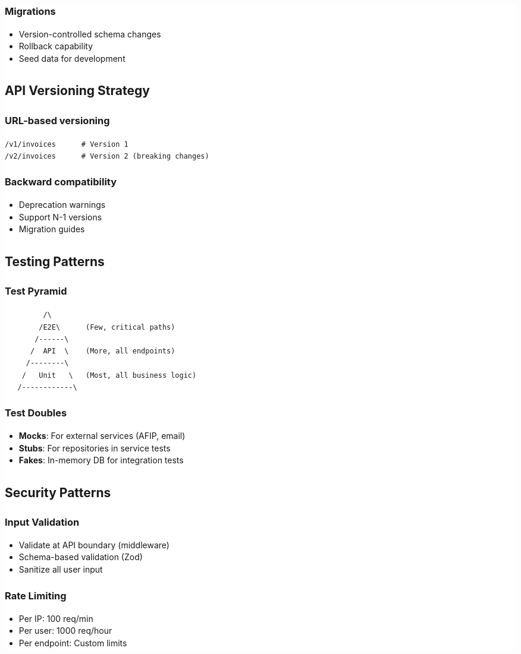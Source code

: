 ### Migrations
- Version-controlled schema changes
- Rollback capability
- Seed data for development

## API Versioning Strategy

### URL-based versioning
```
/v1/invoices      # Version 1
/v2/invoices      # Version 2 (breaking changes)
```

### Backward compatibility
- Deprecation warnings
- Support N-1 versions
- Migration guides

## Testing Patterns

### Test Pyramid
```
         /\
        /E2E\      (Few, critical paths)
       /------\
      /  API  \    (More, all endpoints)
     /--------\
    /   Unit   \   (Most, all business logic)
   /------------\
```

### Test Doubles
- **Mocks**: For external services (AFIP, email)
- **Stubs**: For repositories in service tests
- **Fakes**: In-memory DB for integration tests

## Security Patterns

### Input Validation
- Validate at API boundary (middleware)
- Schema-based validation (Zod)
- Sanitize all user input

### Rate Limiting
- Per IP: 100 req/min
- Per user: 1000 req/hour
- Per endpoint: Custom limits
